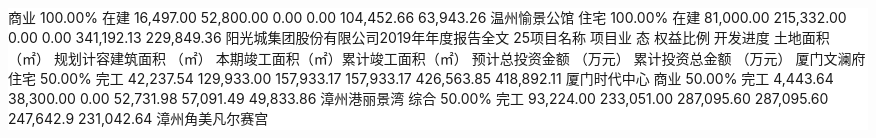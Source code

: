 商业
100.00%
在建
16,497.00
52,800.00
0.00
0.00
104,452.66
63,943.26
温州愉景公馆
住宅
100.00%
在建
81,000.00
215,332.00
0.00
0.00
341,192.13
229,849.36
阳光城集团股份有限公司2019年年度报告全文
25项目名称
项目业
态
权益比例
开发进度
土地面积（㎡）
规划计容建筑面积
（㎡）
本期竣工面积（㎡）累计竣工面积（㎡）
预计总投资金额
（万元）
累计投资总金额
（万元）
厦门文澜府
住宅
50.00%
完工
42,237.54
129,933.00
157,933.17
157,933.17
426,563.85
418,892.11
厦门时代中心
商业
50.00%
完工
4,443.64
38,300.00
0.00
52,731.98
57,091.49
49,833.86
漳州港丽景湾
综合
50.00%
完工
93,224.00
233,051.00
287,095.60
287,095.60
247,642.9
231,042.64
漳州角美凡尔赛宫